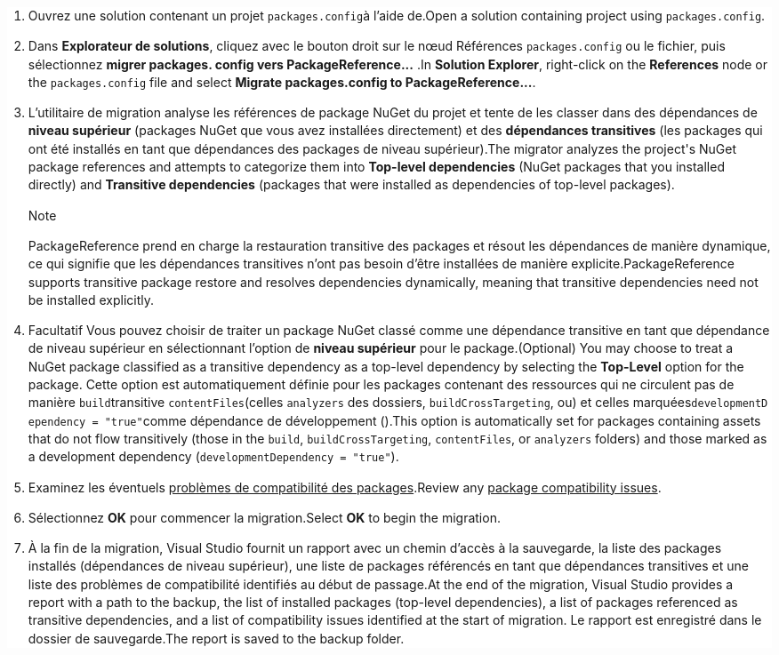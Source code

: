 1. <span data-ttu-id="b7c70-135">Ouvrez une solution contenant un projet `packages.config`à l’aide de.</span><span class="sxs-lookup"><span data-stu-id="b7c70-135">Open a solution containing project using `packages.config`.</span></span>

1. <span data-ttu-id="b7c70-136">Dans **Explorateur de solutions**, cliquez avec le bouton droit  sur le nœud Références `packages.config` ou le fichier, puis sélectionnez **migrer packages. config vers PackageReference...** .</span><span class="sxs-lookup"><span data-stu-id="b7c70-136">In **Solution Explorer**, right-click on the **References** node or the `packages.config` file and select **Migrate packages.config to PackageReference...**.</span></span>

1. <span data-ttu-id="b7c70-137">L’utilitaire de migration analyse les références de package NuGet du projet et tente de les classer dans des dépendances de **niveau supérieur** (packages NuGet que vous avez installées directement) et des **dépendances transitives** (les packages qui ont été installés en tant que dépendances des packages de niveau supérieur).</span><span class="sxs-lookup"><span data-stu-id="b7c70-137">The migrator analyzes the project's NuGet package references and attempts to categorize them into **Top-level dependencies** (NuGet packages that you installed directly) and **Transitive dependencies** (packages that were installed as dependencies of top-level packages).</span></span>

   > [!Note]
   > <span data-ttu-id="b7c70-138">PackageReference prend en charge la restauration transitive des packages et résout les dépendances de manière dynamique, ce qui signifie que les dépendances transitives n’ont pas besoin d’être installées de manière explicite.</span><span class="sxs-lookup"><span data-stu-id="b7c70-138">PackageReference supports transitive package restore and resolves dependencies dynamically, meaning that transitive dependencies need not be installed explicitly.</span></span>

1. <span data-ttu-id="b7c70-139">Facultatif Vous pouvez choisir de traiter un package NuGet classé comme une dépendance transitive en tant que dépendance de niveau supérieur en sélectionnant l’option de **niveau supérieur** pour le package.</span><span class="sxs-lookup"><span data-stu-id="b7c70-139">(Optional) You may choose to treat a NuGet package classified as a transitive dependency as a top-level dependency by selecting the **Top-Level** option for the package.</span></span> <span data-ttu-id="b7c70-140">Cette option est automatiquement définie pour les packages contenant des ressources qui ne circulent pas de manière `build`transitive `contentFiles`(celles `analyzers` des dossiers, `buildCrossTargeting`, ou) et celles marquées`developmentDependency = "true"`comme dépendance de développement ().</span><span class="sxs-lookup"><span data-stu-id="b7c70-140">This option is automatically set for packages containing assets that do not flow transitively (those in the `build`, `buildCrossTargeting`, `contentFiles`, or `analyzers` folders) and those marked as a development dependency (`developmentDependency = "true"`).</span></span>

1. <span data-ttu-id="b7c70-141">Examinez les éventuels [problèmes de compatibilité des packages](#package-compatibility-issues).</span><span class="sxs-lookup"><span data-stu-id="b7c70-141">Review any [package compatibility issues](#package-compatibility-issues).</span></span>

1. <span data-ttu-id="b7c70-142">Sélectionnez **OK** pour commencer la migration.</span><span class="sxs-lookup"><span data-stu-id="b7c70-142">Select **OK** to begin the migration.</span></span>

1. <span data-ttu-id="b7c70-143">À la fin de la migration, Visual Studio fournit un rapport avec un chemin d’accès à la sauvegarde, la liste des packages installés (dépendances de niveau supérieur), une liste de packages référencés en tant que dépendances transitives et une liste des problèmes de compatibilité identifiés au début de passage.</span><span class="sxs-lookup"><span data-stu-id="b7c70-143">At the end of the migration, Visual Studio provides a report with a path to the backup, the list of installed packages (top-level dependencies), a list of packages referenced as transitive dependencies, and a list of compatibility issues identified at the start of migration.</span></span> <span data-ttu-id="b7c70-144">Le rapport est enregistré dans le dossier de sauvegarde.</span><span class="sxs-lookup"><span data-stu-id="b7c70-144">The report is saved to the backup folder.</span></span>
